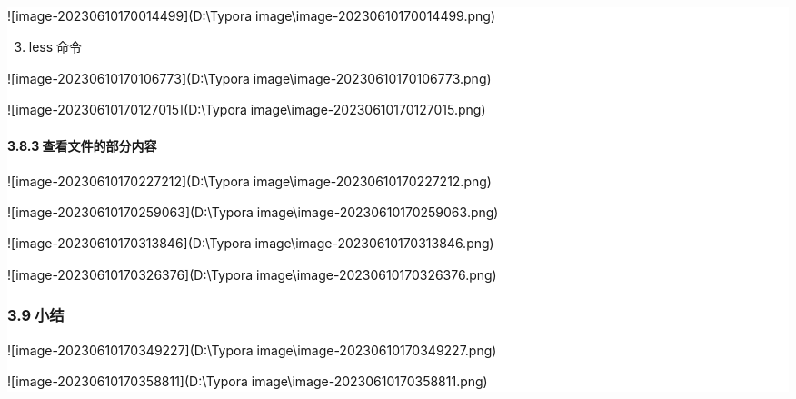 ![image-20230610170014499](D:\Typora image\image-20230610170014499.png)

3. less 命令

![image-20230610170106773](D:\Typora image\image-20230610170106773.png)

![image-20230610170127015](D:\Typora image\image-20230610170127015.png)

#### 3.8.3 查看文件的部分内容

![image-20230610170227212](D:\Typora image\image-20230610170227212.png)

![image-20230610170259063](D:\Typora image\image-20230610170259063.png)

![image-20230610170313846](D:\Typora image\image-20230610170313846.png)

![image-20230610170326376](D:\Typora image\image-20230610170326376.png)

### 3.9 小结

![image-20230610170349227](D:\Typora image\image-20230610170349227.png)

![image-20230610170358811](D:\Typora image\image-20230610170358811.png)
